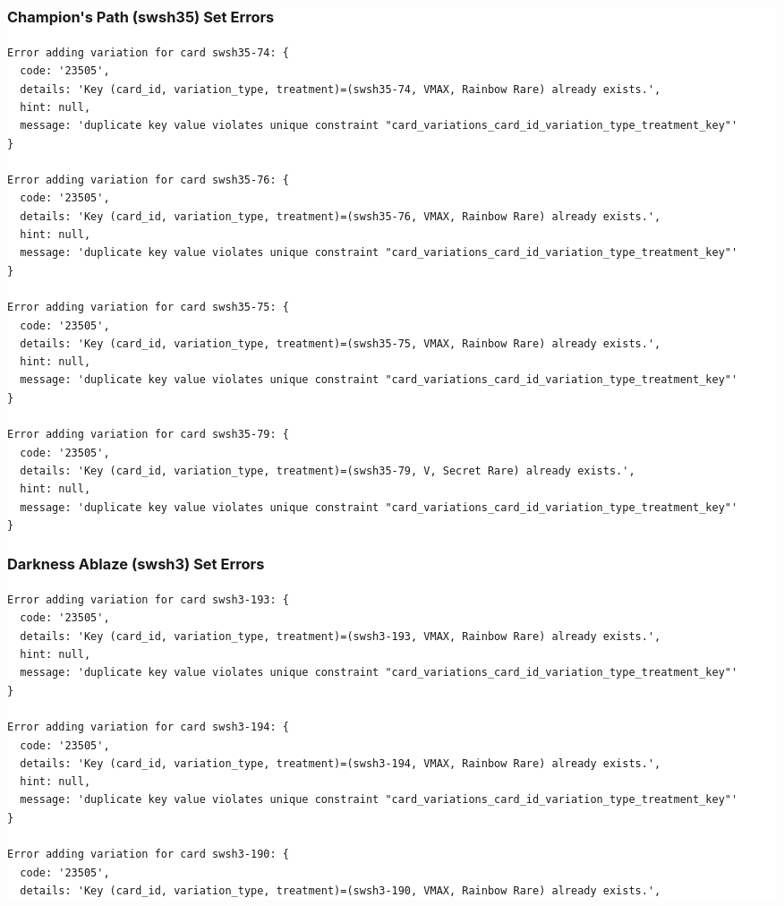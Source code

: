 ### Champion's Path (swsh35) Set Errors

```
Error adding variation for card swsh35-74: {
  code: '23505',
  details: 'Key (card_id, variation_type, treatment)=(swsh35-74, VMAX, Rainbow Rare) already exists.',
  hint: null,
  message: 'duplicate key value violates unique constraint "card_variations_card_id_variation_type_treatment_key"'
}

Error adding variation for card swsh35-76: {
  code: '23505',
  details: 'Key (card_id, variation_type, treatment)=(swsh35-76, VMAX, Rainbow Rare) already exists.',
  hint: null,
  message: 'duplicate key value violates unique constraint "card_variations_card_id_variation_type_treatment_key"'
}

Error adding variation for card swsh35-75: {
  code: '23505',
  details: 'Key (card_id, variation_type, treatment)=(swsh35-75, VMAX, Rainbow Rare) already exists.',
  hint: null,
  message: 'duplicate key value violates unique constraint "card_variations_card_id_variation_type_treatment_key"'
}

Error adding variation for card swsh35-79: {
  code: '23505',
  details: 'Key (card_id, variation_type, treatment)=(swsh35-79, V, Secret Rare) already exists.',
  hint: null,
  message: 'duplicate key value violates unique constraint "card_variations_card_id_variation_type_treatment_key"'
}
```

### Darkness Ablaze (swsh3) Set Errors

```
Error adding variation for card swsh3-193: {
  code: '23505',
  details: 'Key (card_id, variation_type, treatment)=(swsh3-193, VMAX, Rainbow Rare) already exists.',
  hint: null,
  message: 'duplicate key value violates unique constraint "card_variations_card_id_variation_type_treatment_key"'
}

Error adding variation for card swsh3-194: {
  code: '23505',
  details: 'Key (card_id, variation_type, treatment)=(swsh3-194, VMAX, Rainbow Rare) already exists.',
  hint: null,
  message: 'duplicate key value violates unique constraint "card_variations_card_id_variation_type_treatment_key"'
}

Error adding variation for card swsh3-190: {
  code: '23505',
  details: 'Key (card_id, variation_type, treatment)=(swsh3-190, VMAX, Rainbow Rare) already exists.',
```